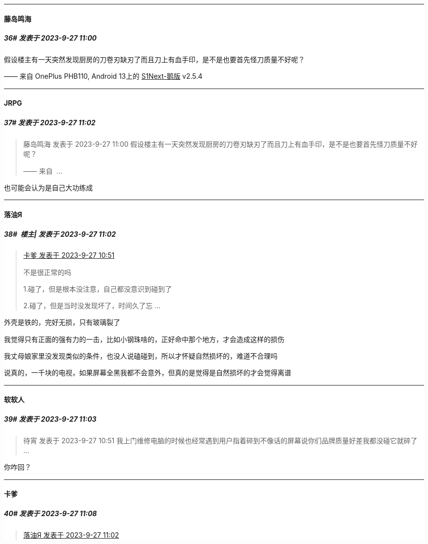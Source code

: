 *****

####  藤岛鸣海  
##### 36#       发表于 2023-9-27 11:00

假设楼主有一天突然发现厨房的刀卷刃缺刃了而且刀上有血手印，是不是也要首先怪刀质量不好呢？

—— 来自 OnePlus PHB110, Android 13上的 [S1Next-鹅版](https://github.com/ykrank/S1-Next/releases) v2.5.4

*****

####  JRPG  
##### 37#       发表于 2023-9-27 11:02

<blockquote>藤岛鸣海 发表于 2023-9-27 11:00
假设楼主有一天突然发现厨房的刀卷刃缺刃了而且刀上有血手印，是不是也要首先怪刀质量不好呢？

—— 来自  ...</blockquote>
也可能会认为是自己大功练成

*****

####  落油Я  
##### 38#         楼主| 发表于 2023-9-27 11:02

<blockquote><a href="httphttps://bbs.saraba1st.com/2b/forum.php?mod=redirect&amp;goto=findpost&amp;pid=62543159&amp;ptid=2154515" target="_blank">卡爹 发表于 2023-9-27 10:51</a>

不是很正常的吗

1.碰了，但是根本没注意，自己都没意识到碰到了

2.碰了，但是当时没发现坏了，时间久了忘 ...</blockquote>
外壳是铁的，完好无损，只有玻璃裂了

我觉得只有正面的强有力的一击，比如小钢珠啥的，正好命中那个地方，才会造成这样的损伤

我丈母娘家里没发现类似的条件，也没人说磕碰到，所以才怀疑自然损坏的，难道不合理吗

说真的，一千块的电视，如果屏幕全黑我都不会意外，但真的是觉得是自然损坏的才会觉得离谱

*****

####  软软人  
##### 39#       发表于 2023-9-27 11:03

<blockquote>待宵 发表于 2023-9-27 10:51
我上门维修电脑的时候也经常遇到用户指着碎到不像话的屏幕说你们品牌质量好差我都没碰它就碎了 ...</blockquote>
你咋回？

*****

####  卡爹  
##### 40#       发表于 2023-9-27 11:08

<blockquote><a href="httphttps://bbs.saraba1st.com/2b/forum.php?mod=redirect&amp;goto=findpost&amp;pid=62543299&amp;ptid=2154515" target="_blank">落油Я 发表于 2023-9-27 11:02</a>
